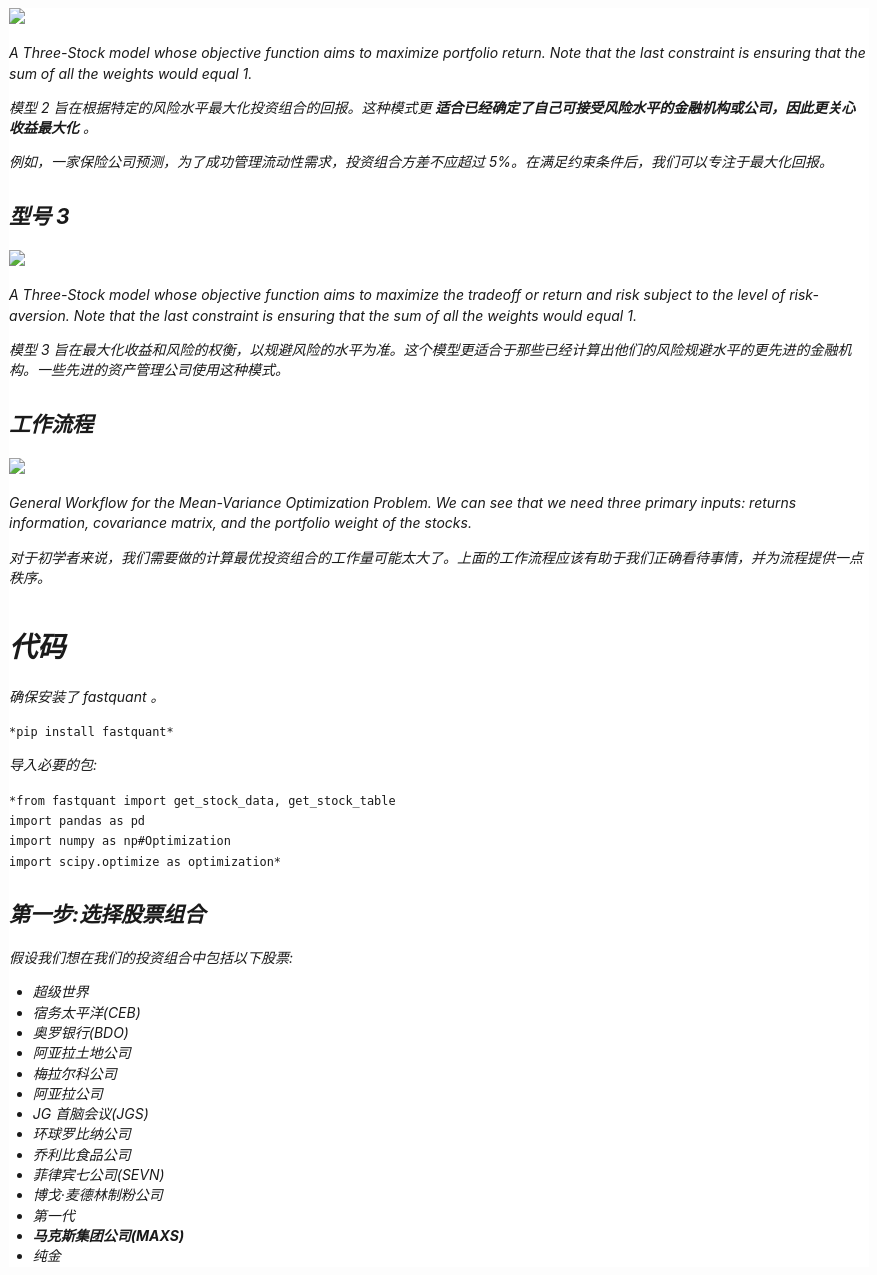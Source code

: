 *![](img/ad7e34153a70dbf3814a7d02896af708.png)*

*A Three-Stock model whose objective function aims to maximize portfolio return. Note that the last constraint is ensuring that the sum of all the weights would equal 1.*

*模型 2 旨在根据特定的风险水平最大化投资组合的回报。这种模式更 ***适合已经确定了自己可接受风险水平的金融机构或公司，因此更关心收益最大化*** 。*

*例如，一家保险公司预测，为了成功管理流动性需求，投资组合方差不应超过 5%。在满足约束条件后，我们可以专注于最大化回报。*

## ***型号 3***

*![](img/04cad69738d9afd75fc36ec077686380.png)*

*A Three-Stock model whose objective function aims to maximize the tradeoff or return and risk subject to the level of risk-aversion. Note that the last constraint is ensuring that the sum of all the weights would equal 1.*

*模型 3 旨在最大化收益和风险的权衡，以规避风险的水平为准。这个模型更适合于那些已经计算出他们的风险规避水平的更先进的金融机构。一些先进的资产管理公司使用这种模式。*

## ***工作流程***

*![](img/5042b97b78b5c33362c9f385f5997b3e.png)*

*General Workflow for the Mean-Variance Optimization Problem. We can see that we need three primary inputs: returns information, covariance matrix, and the portfolio weight of the stocks.*

*对于初学者来说，我们需要做的计算最优投资组合的工作量可能太大了。上面的工作流程应该有助于我们正确看待事情，并为流程提供一点秩序。*

# ***代码***

*确保安装了 *fastquant* 。*

```
*pip install fastquant*
```

*导入必要的包:*

```
*from fastquant import get_stock_data, get_stock_table
import pandas as pd
import numpy as np#Optimization
import scipy.optimize as optimization*
```

## *第一步:选择股票组合*

*假设我们想在我们的投资组合中包括以下股票:*

*   *超级世界*
*   *宿务太平洋(CEB)*
*   *奥罗银行(BDO)*
*   *阿亚拉土地公司*
*   *梅拉尔科公司*
*   *阿亚拉公司*
*   *JG 首脑会议(JGS)*
*   *环球罗比纳公司*
*   *乔利比食品公司*
*   *菲律宾七公司(SEVN)*
*   *博戈·麦德林制粉公司*
*   *第一代*
*   ***马克斯集团公司(MAXS)***
*   *纯金*
